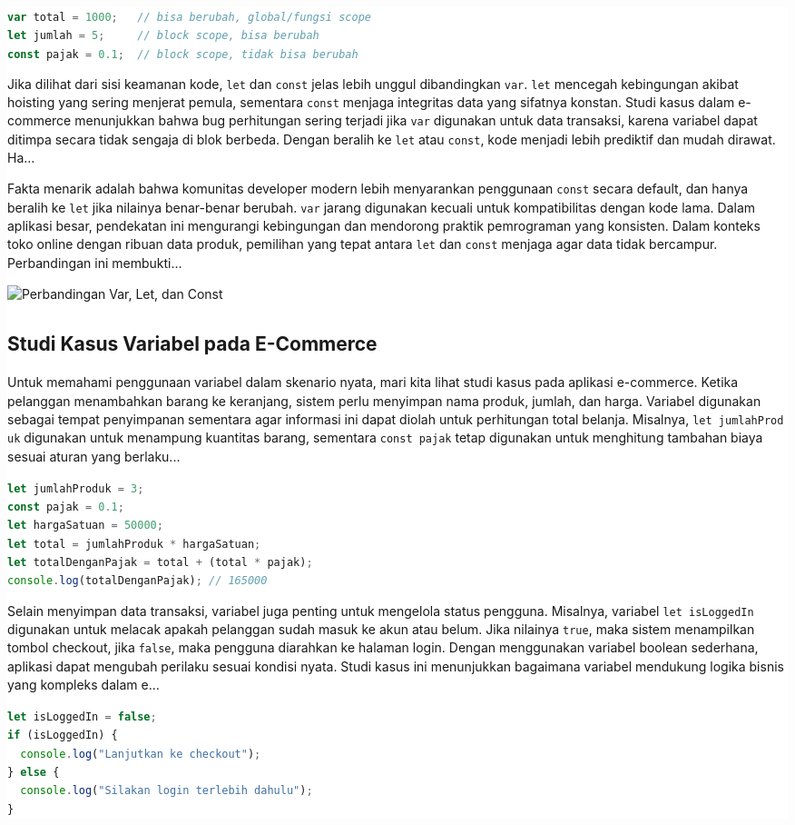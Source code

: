 ```javascript
var total = 1000;   // bisa berubah, global/fungsi scope
let jumlah = 5;     // block scope, bisa berubah
const pajak = 0.1;  // block scope, tidak bisa berubah
```

Jika dilihat dari sisi keamanan kode, `let` dan `const` jelas lebih unggul dibandingkan `var`. `let` mencegah kebingungan akibat hoisting yang sering menjerat pemula, sementara `const` menjaga integritas data yang sifatnya konstan. Studi kasus dalam e-commerce menunjukkan bahwa bug perhitungan sering terjadi jika `var` digunakan untuk data transaksi, karena variabel dapat ditimpa secara tidak sengaja di blok berbeda. Dengan beralih ke `let` atau `const`, kode menjadi lebih prediktif dan mudah dirawat. Ha...

Fakta menarik adalah bahwa komunitas developer modern lebih menyarankan penggunaan `const` secara default, dan hanya beralih ke `let` jika nilainya benar-benar berubah. `var` jarang digunakan kecuali untuk kompatibilitas dengan kode lama. Dalam aplikasi besar, pendekatan ini mengurangi kebingungan dan mendorong praktik pemrograman yang konsisten. Dalam konteks toko online dengan ribuan data produk, pemilihan yang tepat antara `let` dan `const` menjaga agar data tidak bercampur. Perbandingan ini membukti...

![Perbandingan Var, Let, dan Const](session-2-part-2/perbandingan-var-let-const.png)  


## Studi Kasus Variabel pada E-Commerce

Untuk memahami penggunaan variabel dalam skenario nyata, mari kita lihat studi kasus pada aplikasi e-commerce. Ketika pelanggan menambahkan barang ke keranjang, sistem perlu menyimpan nama produk, jumlah, dan harga. Variabel digunakan sebagai tempat penyimpanan sementara agar informasi ini dapat diolah untuk perhitungan total belanja. Misalnya, `let jumlahProduk` digunakan untuk menampung kuantitas barang, sementara `const pajak` tetap digunakan untuk menghitung tambahan biaya sesuai aturan yang berlaku...

```javascript
let jumlahProduk = 3;
const pajak = 0.1;
let hargaSatuan = 50000;
let total = jumlahProduk * hargaSatuan;
let totalDenganPajak = total + (total * pajak);
console.log(totalDenganPajak); // 165000
```

Selain menyimpan data transaksi, variabel juga penting untuk mengelola status pengguna. Misalnya, variabel `let isLoggedIn` digunakan untuk melacak apakah pelanggan sudah masuk ke akun atau belum. Jika nilainya `true`, maka sistem menampilkan tombol checkout, jika `false`, maka pengguna diarahkan ke halaman login. Dengan menggunakan variabel boolean sederhana, aplikasi dapat mengubah perilaku sesuai kondisi nyata. Studi kasus ini menunjukkan bagaimana variabel mendukung logika bisnis yang kompleks dalam e...

```javascript
let isLoggedIn = false;
if (isLoggedIn) {
  console.log("Lanjutkan ke checkout");
} else {
  console.log("Silakan login terlebih dahulu");
}
```
